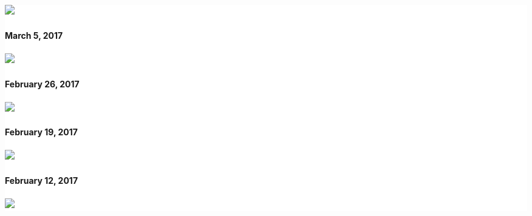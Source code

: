 <div class="image">

![](https://static01.nyt.com/images/2017/03/05/magazine/05cover-text/05cover-text-blog480.jpg)

</div>

<div class="name">

#### March 5, 2017

</div>

[](https://www.nytimes.com/issue/magazine/2017/02/24/magazine-index-20170226)

<div class="image">

![](https://static01.nyt.com/images/2017/02/26/magazine/26cover-type/26cover-type-blog480.jpg)

</div>

<div class="name">

#### February 26, 2017

</div>

[](http://www.nytimes.com/issue/magazine/2017/02/17/the-21917-issue-20170219)

<div class="image">

![](https://static01.nyt.com/images/2017/02/19/magazine/19cover-type/19cover-type-blog480.jpg)

</div>

<div class="name">

#### February 19, 2017

</div>

[](https://www.nytimes.com/issue/magazine/2017/02/10/magazine-index-20170212)

<div class="image">

![](https://static01.nyt.com/images/2017/02/12/magazine/12cover_withtype/12cover_withtype-blog480.jpg)

</div>

<div class="name">

#### February 12, 2017

</div>

[](http://www.nytimes.com/issue/magazine/2017/02/05/magazine-index)

<div class="image">

![](https://static01.nyt.com/images/2017/02/05/magazine/05cover-type/05cover-type-blog480.jpg)

